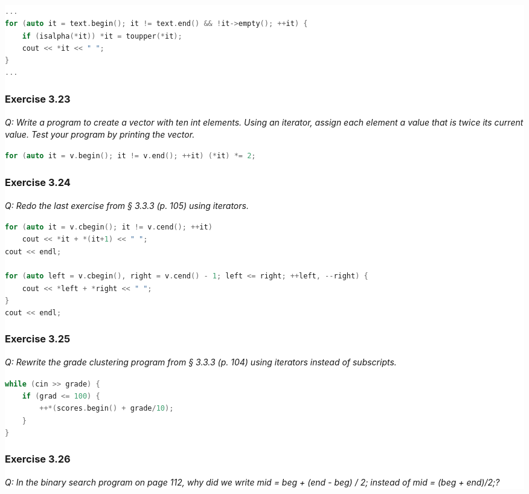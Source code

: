 ```c++
...
for (auto it = text.begin(); it != text.end() && !it->empty(); ++it) {
    if (isalpha(*it)) *it = toupper(*it);
    cout << *it << " ";
}
...
```



### Exercise 3.23

*Q: Write a program to create a vector with ten int elements. Using an iterator, assign each element a value that is twice its current value. Test your program by printing the vector.*

```c++
for (auto it = v.begin(); it != v.end(); ++it) (*it) *= 2;
```



### Exercise 3.24

*Q: Redo the last exercise from § 3.3.3 (p. 105) using iterators.*

```c++
for (auto it = v.cbegin(); it != v.cend(); ++it)
    cout << *it + *(it+1) << " ";
cout << endl;

for (auto left = v.cbegin(), right = v.cend() - 1; left <= right; ++left, --right) {
    cout << *left + *right << " ";
}
cout << endl;
```



### Exercise 3.25

*Q: Rewrite the grade clustering program from § 3.3.3 (p. 104) using iterators instead of subscripts.*

```c++
while (cin >> grade) {
    if (grad <= 100) {
        ++*(scores.begin() + grade/10);
    }
}
```



### Exercise 3.26

*Q: In the binary search program on page 112, why did we write mid = beg + (end - beg) / 2; instead of mid = (beg + end)/2;?*
